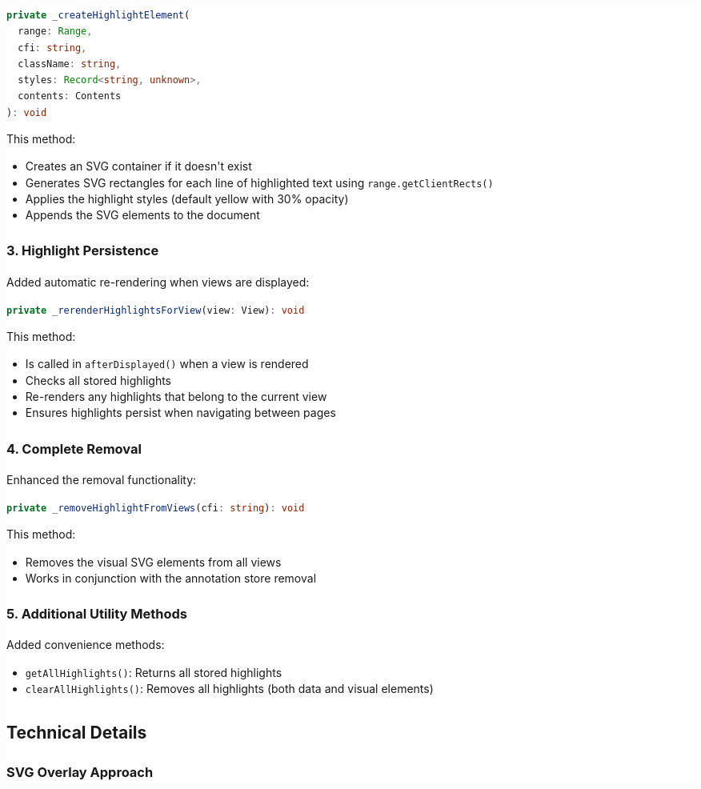 ```typescript
private _createHighlightElement(
  range: Range,
  cfi: string,
  className: string,
  styles: Record<string, unknown>,
  contents: Contents
): void
```

This method:

- Creates an SVG container if it doesn't exist
- Generates SVG rectangles for each line of highlighted text using `range.getClientRects()`
- Applies the highlight styles (default yellow with 30% opacity)
- Appends the SVG elements to the document

### 3. Highlight Persistence

Added automatic re-rendering when views are displayed:

```typescript
private _rerenderHighlightsForView(view: View): void
```

This method:

- Is called in `afterDisplayed()` when a view is rendered
- Checks all stored highlights
- Re-renders any highlights that belong to the current view
- Ensures highlights persist when navigating between pages

### 4. Complete Removal

Enhanced the removal functionality:

```typescript
private _removeHighlightFromViews(cfi: string): void
```

This method:

- Removes the visual SVG elements from all views
- Works in conjunction with the annotation store removal

### 5. Additional Utility Methods

Added convenience methods:

- `getAllHighlights()`: Returns all stored highlights
- `clearAllHighlights()`: Removes all highlights (both data and visual elements)

## Technical Details

### SVG Overlay Approach
